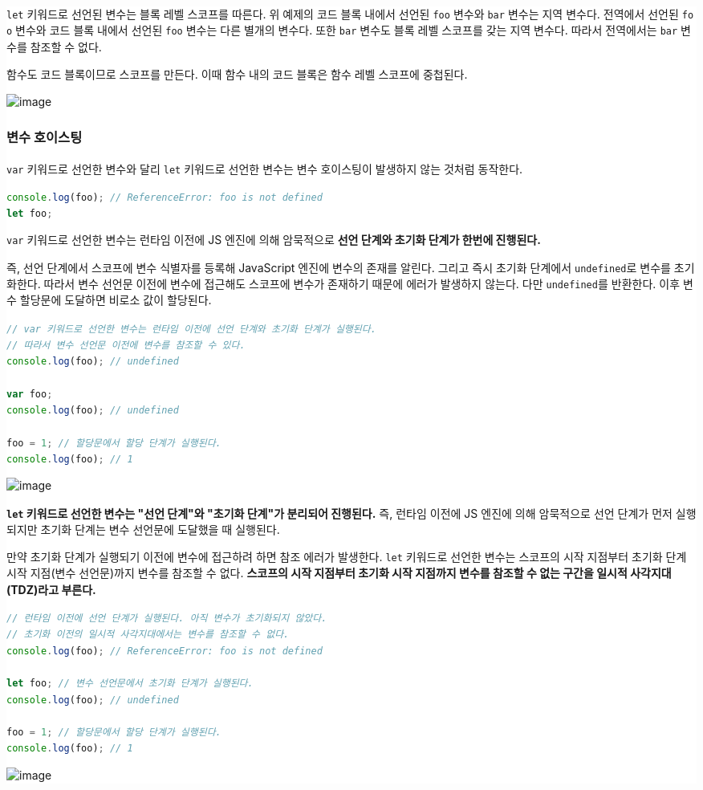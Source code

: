 `let` 키워드로 선언된 변수는 블록 레벨 스코프를 따른다. 위 예제의 코드 블록 내에서 선언된 `foo` 변수와 `bar` 변수는 지역 변수다. 전역에서 선언된 `foo` 변수와 코드 블록 내에서 선언된 `foo` 변수는 다른 별개의 변수다. 또한 `bar` 변수도 블록 레벨 스코프를 갖는 지역 변수다. 따라서 전역에서는 `bar` 변수를 참조할 수 없다.

함수도 코드 블록이므로 스코프를 만든다. 이때 함수 내의 코드 블록은 함수 레벨 스코프에 중첩된다.

![image](https://github.com/alanhakhyeonsong/LetsReadBooks/assets/60968342/6a63593e-0ddd-4d5a-aed4-9f7c2e325735)

### 변수 호이스팅
`var` 키워드로 선언한 변수와 달리 `let` 키워드로 선언한 변수는 변수 호이스팅이 발생하지 않는 것처럼 동작한다.

```javascript
console.log(foo); // ReferenceError: foo is not defined
let foo;
```

`var` 키워드로 선언한 변수는 런타임 이전에 JS 엔진에 의해 암묵적으로 **선언 단계와 초기화 단계가 한번에 진행된다.**

즉, 선언 단계에서 스코프에 변수 식별자를 등록해 JavaScript 엔진에 변수의 존재를 알린다. 그리고 즉시 초기화 단계에서 `undefined`로 변수를 초기화한다. 따라서 변수 선언문 이전에 변수에 접근해도 스코프에 변수가 존재하기 때문에 에러가 발생하지 않는다. 다만 `undefined`를 반환한다. 이후 변수 할당문에 도달하면 비로소 값이 할당된다.

```javascript
// var 키워드로 선언한 변수는 런타임 이전에 선언 단계와 초기화 단계가 실행된다.
// 따라서 변수 선언문 이전에 변수를 참조할 수 있다.
console.log(foo); // undefined

var foo;
console.log(foo); // undefined

foo = 1; // 할당문에서 할당 단계가 실행된다.
console.log(foo); // 1
```

![image](https://github.com/alanhakhyeonsong/LetsReadBooks/assets/60968342/d2304c5a-84f8-4e06-9114-2c82c4eb699f)

**`let` 키워드로 선언한 변수는 "선언 단계"와 "초기화 단계"가 분리되어 진행된다.** 즉, 런타임 이전에 JS 엔진에 의해 암묵적으로 선언 단계가 먼저 실행되지만 초기화 단계는 변수 선언문에 도달했을 때 실행된다.

만약 초기화 단계가 실행되기 이전에 변수에 접근하려 하면 참조 에러가 발생한다. `let` 키워드로 선언한 변수는 스코프의 시작 지점부터 초기화 단계 시작 지점(변수 선언문)까지 변수를 참조할 수 없다. **스코프의 시작 지점부터 초기화 시작 지점까지 변수를 참조할 수 없는 구간을 일시적 사각지대(TDZ)라고 부른다.**

```javascript
// 런타임 이전에 선언 단계가 실행된다. 아직 변수가 초기화되지 않았다.
// 초기화 이전의 일시적 사각지대에서는 변수를 참조할 수 없다.
console.log(foo); // ReferenceError: foo is not defined

let foo; // 변수 선언문에서 초기화 단계가 실행된다.
console.log(foo); // undefined

foo = 1; // 할당문에서 할당 단계가 실행된다.
console.log(foo); // 1
```

![image](https://github.com/alanhakhyeonsong/LetsReadBooks/assets/60968342/8f68efaf-3da2-47d1-8421-36e4003c1dbb)
